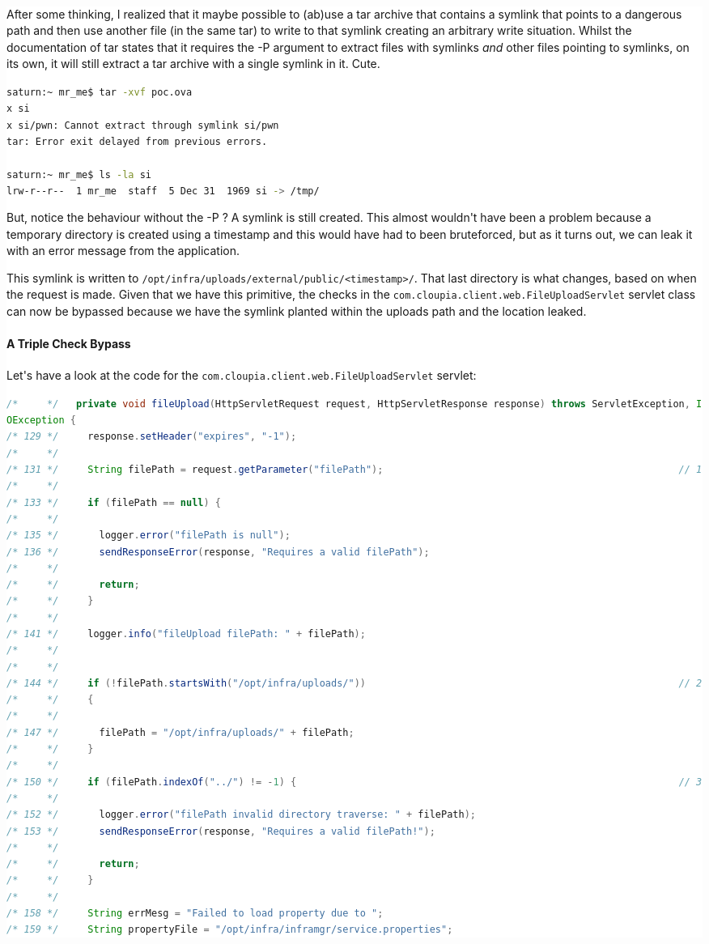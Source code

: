 After some thinking, I realized that it maybe possible to (ab)use a tar archive that contains a symlink that points to a dangerous path and then use another file (in the same tar) to write to that symlink creating an arbitrary write situation. Whilst the documentation of tar states that it requires the -P argument to extract files with symlinks *and* other files pointing to symlinks, on its own, it will still extract a tar archive with a single symlink in it. Cute.

```bash
saturn:~ mr_me$ tar -xvf poc.ova 
x si
x si/pwn: Cannot extract through symlink si/pwn
tar: Error exit delayed from previous errors.

saturn:~ mr_me$ ls -la si
lrw-r--r--  1 mr_me  staff  5 Dec 31  1969 si -> /tmp/
```

But, notice the behaviour without the -P ? A symlink is still created. This almost wouldn't have been a problem because a temporary directory is created using a timestamp and this would have had to been bruteforced, but as it turns out, we can leak it with an error message from the application.

This symlink is written to `/opt/infra/uploads/external/public/<timestamp>/`. That last directory is what changes, based on when the request is made. Given that we have this primitive, the checks in the `com.cloupia.client.web.FileUploadServlet` servlet class can now be bypassed because we have the symlink planted within the uploads path and the location leaked.

#### A Triple Check Bypass

Let's have a look at the code for the `com.cloupia.client.web.FileUploadServlet` servlet:

```java
/*     */   private void fileUpload(HttpServletRequest request, HttpServletResponse response) throws ServletException, IOException {
/* 129 */     response.setHeader("expires", "-1");
/*     */     
/* 131 */     String filePath = request.getParameter("filePath");                                                   // 1
/*     */     
/* 133 */     if (filePath == null) {
/*     */       
/* 135 */       logger.error("filePath is null");
/* 136 */       sendResponseError(response, "Requires a valid filePath");
/*     */       
/*     */       return;
/*     */     } 
/*     */     
/* 141 */     logger.info("fileUpload filePath: " + filePath);
/*     */ 
/*     */     
/* 144 */     if (!filePath.startsWith("/opt/infra/uploads/"))                                                      // 2
/*     */     {
/*     */       
/* 147 */       filePath = "/opt/infra/uploads/" + filePath;
/*     */     }
/*     */     
/* 150 */     if (filePath.indexOf("../") != -1) {                                                                  // 3
/*     */       
/* 152 */       logger.error("filePath invalid directory traverse: " + filePath);
/* 153 */       sendResponseError(response, "Requires a valid filePath!");
/*     */       
/*     */       return;
/*     */     } 
/*     */     
/* 158 */     String errMesg = "Failed to load property due to ";
/* 159 */     String propertyFile = "/opt/infra/inframgr/service.properties";
```